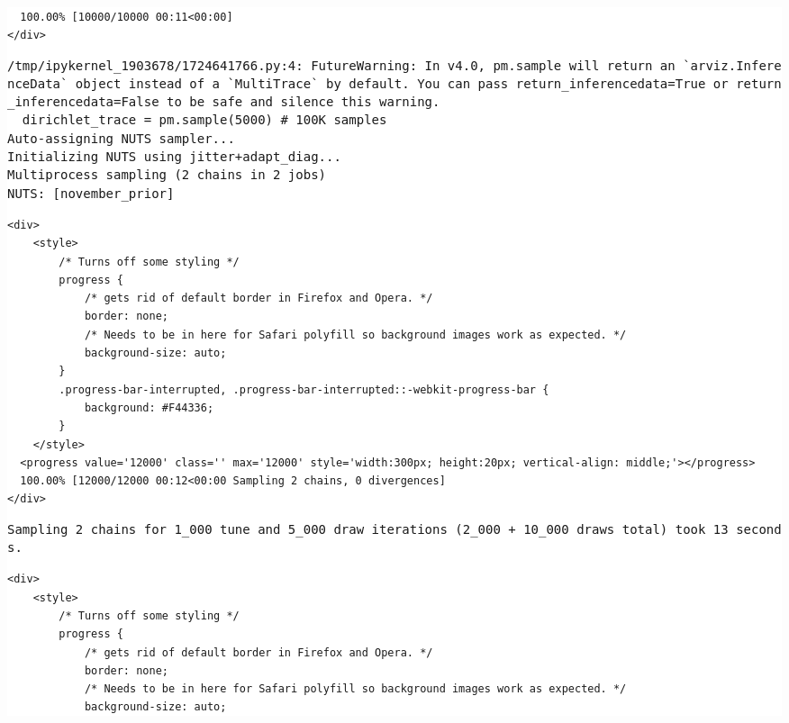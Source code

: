      100.00% [10000/10000 00:11<00:00]
    </div>
    
</div>

</div>

<div class="output_area">

<div class="output_subarea output_stream output_stderr output_text">
<pre>/tmp/ipykernel_1903678/1724641766.py:4: FutureWarning: In v4.0, pm.sample will return an `arviz.InferenceData` object instead of a `MultiTrace` by default. You can pass return_inferencedata=True or return_inferencedata=False to be safe and silence this warning.
  dirichlet_trace = pm.sample(5000) # 100K samples
Auto-assigning NUTS sampler...
Initializing NUTS using jitter+adapt_diag...
Multiprocess sampling (2 chains in 2 jobs)
NUTS: [november_prior]
</pre>
</div>
</div>

<div class="output_area">


<div class="output_html rendered_html output_subarea ">

    <div>
        <style>
            /* Turns off some styling */
            progress {
                /* gets rid of default border in Firefox and Opera. */
                border: none;
                /* Needs to be in here for Safari polyfill so background images work as expected. */
                background-size: auto;
            }
            .progress-bar-interrupted, .progress-bar-interrupted::-webkit-progress-bar {
                background: #F44336;
            }
        </style>
      <progress value='12000' class='' max='12000' style='width:300px; height:20px; vertical-align: middle;'></progress>
      100.00% [12000/12000 00:12<00:00 Sampling 2 chains, 0 divergences]
    </div>
    
</div>

</div>

<div class="output_area">

<div class="output_subarea output_stream output_stderr output_text">
<pre>Sampling 2 chains for 1_000 tune and 5_000 draw iterations (2_000 + 10_000 draws total) took 13 seconds.
</pre>
</div>
</div>

<div class="output_area">


<div class="output_html rendered_html output_subarea ">

    <div>
        <style>
            /* Turns off some styling */
            progress {
                /* gets rid of default border in Firefox and Opera. */
                border: none;
                /* Needs to be in here for Safari polyfill so background images work as expected. */
                background-size: auto;